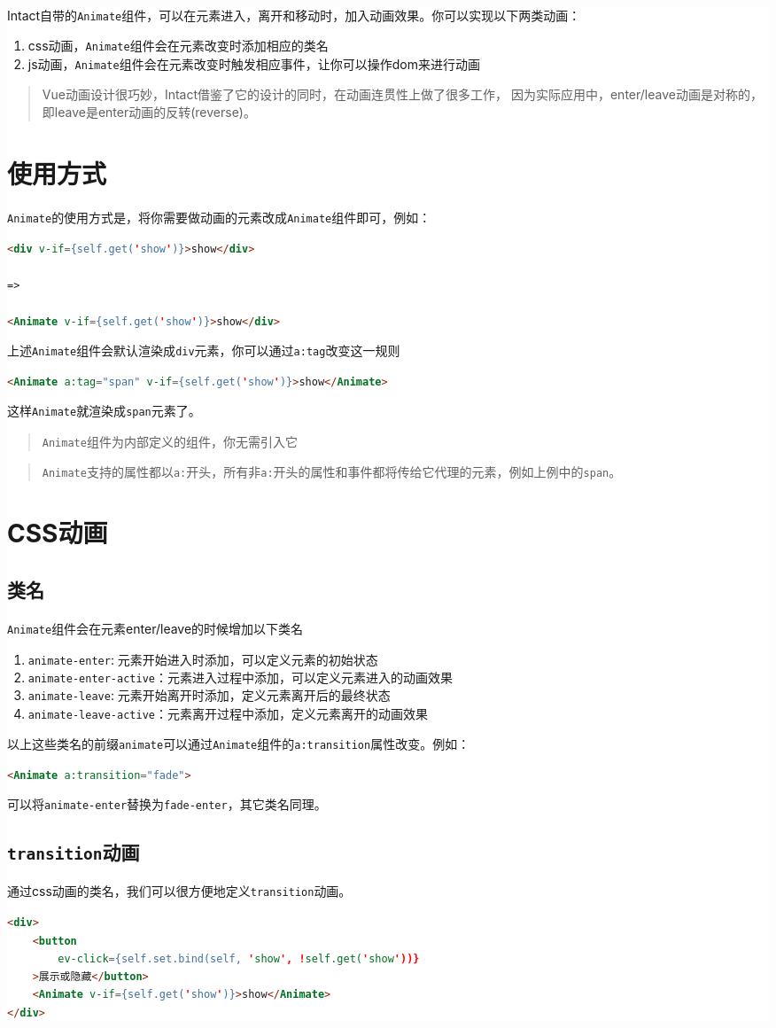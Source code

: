 Intact自带的`Animate`组件，可以在元素进入，离开和移动时，加入动画效果。你可以实现以下两类动画：

1. css动画，`Animate`组件会在元素改变时添加相应的类名
2. js动画，`Animate`组件会在元素改变时触发相应事件，让你可以操作dom来进行动画

> Vue动画设计很巧妙，Intact借鉴了它的设计的同时，在动画连贯性上做了很多工作，
> 因为实际应用中，enter/leave动画是对称的，即leave是enter动画的反转(reverse)。

# 使用方式

`Animate`的使用方式是，将你需要做动画的元素改成`Animate`组件即可，例如：

```html
<div v-if={self.get('show')}>show</div>

=>

<Animate v-if={self.get('show')}>show</div>
```

上述`Animate`组件会默认渲染成`div`元素，你可以通过`a:tag`改变这一规则

```html
<Animate a:tag="span" v-if={self.get('show')}>show</Animate>
```

这样`Animate`就渲染成`span`元素了。

> `Animate`组件为内部定义的组件，你无需引入它

> `Animate`支持的属性都以`a:`开头，所有非`a:`开头的属性和事件都将传给它代理的元素，例如上例中的`span`。

# CSS动画

## 类名

`Animate`组件会在元素enter/leave的时候增加以下类名

1. `animate-enter`: 元素开始进入时添加，可以定义元素的初始状态
2. `animate-enter-active`：元素进入过程中添加，可以定义元素进入的动画效果
3. `animate-leave`: 元素开始离开时添加，定义元素离开后的最终状态
4. `animate-leave-active`：元素离开过程中添加，定义元素离开的动画效果

以上这些类名的前缀`animate`可以通过`Animate`组件的`a:transition`属性改变。例如：

```html
<Animate a:transition="fade">
```

可以将`animate-enter`替换为`fade-enter`，其它类名同理。

## `transition`动画

通过css动画的类名，我们可以很方便地定义`transition`动画。

```html
<div>
    <button
        ev-click={self.set.bind(self, 'show', !self.get('show'))}
    >展示或隐藏</button>
    <Animate v-if={self.get('show')}>show</Animate>
</div>
```

